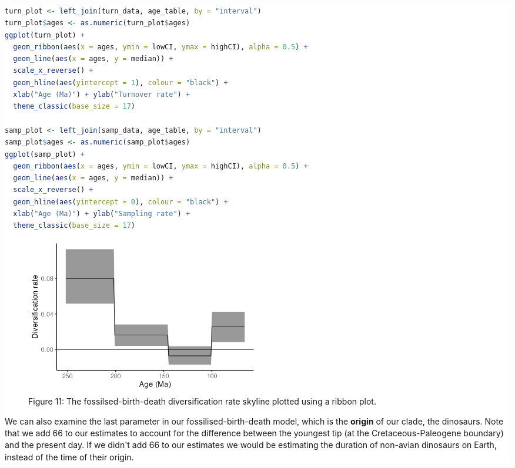 ```R
turn_plot <- left_join(turn_data, age_table, by = "interval")
turn_plot$ages <- as.numeric(turn_plot$ages)
ggplot(turn_plot) +
  geom_ribbon(aes(x = ages, ymin = lowCI, ymax = highCI), alpha = 0.5) +
  geom_line(aes(x = ages, y = median)) +
  scale_x_reverse() +
  geom_hline(aes(yintercept = 1), colour = "black") +
  xlab("Age (Ma)") + ylab("Turnover rate") +
  theme_classic(base_size = 17)

samp_plot <- left_join(samp_data, age_table, by = "interval")
samp_plot$ages <- as.numeric(samp_plot$ages)
ggplot(samp_plot) +
  geom_ribbon(aes(x = ages, ymin = lowCI, ymax = highCI), alpha = 0.5) +
  geom_line(aes(x = ages, y = median)) +
  scale_x_reverse() +
  geom_hline(aes(yintercept = 0), colour = "black") +
  xlab("Age (Ma)") + ylab("Sampling rate") +
  theme_classic(base_size = 17)
```
		  
<figure>
	<a id="fig:11"></a>
	<img style="width:50%;" src="figures/FBD ribbon.png" alt="">
	<figcaption>Figure 11: The fossilsed-birth-death diversification rate skyline plotted using a ribbon plot.</figcaption>
</figure>

We can also examine the last parameter in our fossilised-birth-death model, which is the **origin** of our clade, the dinosaurs. Note that we add 66 to our estimates to account for the difference between the youngest tip (at the Cretaceous-Paleogene boundary) and the present day. If we didn't add 66 to our estimates we would be estimating the duration of non-avian dinosaurs on Earth, instead of the time of their origin. 
